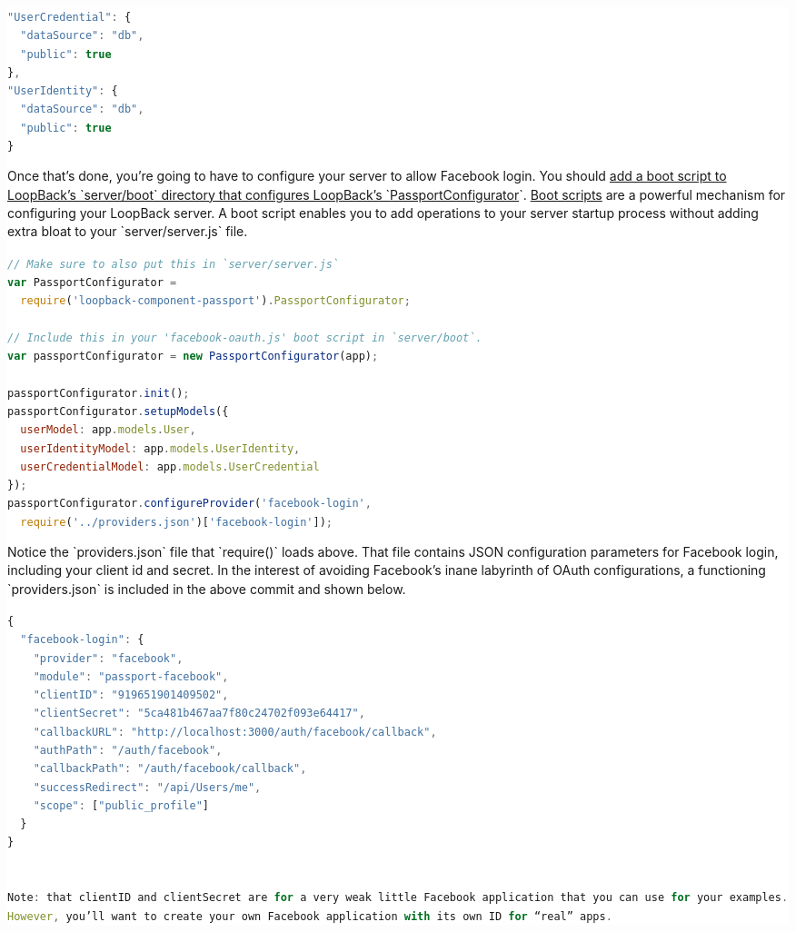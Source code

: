 ```js
"UserCredential": {
  "dataSource": "db",
  "public": true
},
"UserIdentity": {
  "dataSource": "db",
  "public": true
}
```

Once that&#8217;s done, you&#8217;re going to have to configure your server to allow Facebook login. You should [add a boot script to LoopBack&#8217;s \`server/boot\` directory that configures LoopBack&#8217;s \`PassportConfigurator](https://github.com/vkarpov15/stopwatch-server-example/commit/ecdc101dc58aaadc88b59e8decd0beaa7e347697#diff-2)\`. [Boot scripts](http://docs.strongloop.com/display/public/LB/Defining+boot+scripts;jsessionid=68BB30C5B41D43772DC77CED25005089) are a powerful mechanism for configuring your LoopBack server. A boot script enables you to add operations to your server startup process without adding extra bloat to your \`server/server.js\` file.

```js
// Make sure to also put this in `server/server.js`
var PassportConfigurator =
  require('loopback-component-passport').PassportConfigurator;

// Include this in your 'facebook-oauth.js' boot script in `server/boot`.
var passportConfigurator = new PassportConfigurator(app);

passportConfigurator.init();
passportConfigurator.setupModels({
  userModel: app.models.User,
  userIdentityModel: app.models.UserIdentity,
  userCredentialModel: app.models.UserCredential
});
passportConfigurator.configureProvider('facebook-login',
  require('../providers.json')['facebook-login']);
```

Notice the \`providers.json\` file that \`require()\` loads above. That file contains JSON configuration parameters for Facebook login, including your client id and secret. In the interest of avoiding Facebook&#8217;s inane labyrinth of OAuth configurations, a functioning \`providers.json\` is included in the above commit and shown below.

```js
{
  "facebook-login": {
    "provider": "facebook",
    "module": "passport-facebook",
    "clientID": "919651901409502",
    "clientSecret": "5ca481b467aa7f80c24702f093e64417",
    "callbackURL": "http://localhost:3000/auth/facebook/callback",
    "authPath": "/auth/facebook",
    "callbackPath": "/auth/facebook/callback",
    "successRedirect": "/api/Users/me",
    "scope": ["public_profile"]
  }
}


Note: that clientID and clientSecret are for a very weak little Facebook application that you can use for your examples. However, you’ll want to create your own Facebook application with its own ID for “real” apps.
```
